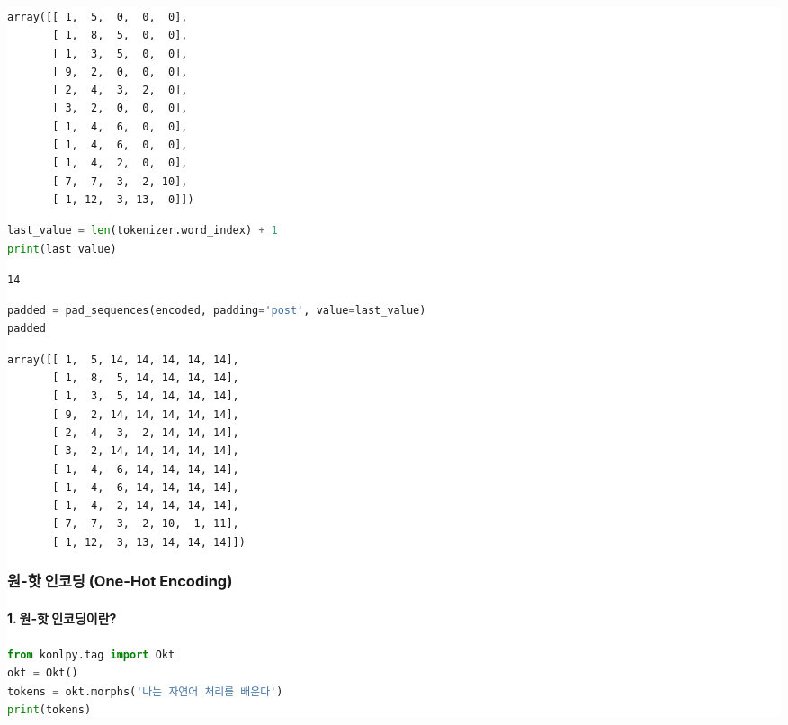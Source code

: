 


    array([[ 1,  5,  0,  0,  0],
           [ 1,  8,  5,  0,  0],
           [ 1,  3,  5,  0,  0],
           [ 9,  2,  0,  0,  0],
           [ 2,  4,  3,  2,  0],
           [ 3,  2,  0,  0,  0],
           [ 1,  4,  6,  0,  0],
           [ 1,  4,  6,  0,  0],
           [ 1,  4,  2,  0,  0],
           [ 7,  7,  3,  2, 10],
           [ 1, 12,  3, 13,  0]])




```python
last_value = len(tokenizer.word_index) + 1
print(last_value)
```

    14
    


```python
padded = pad_sequences(encoded, padding='post', value=last_value)
padded
```




    array([[ 1,  5, 14, 14, 14, 14, 14],
           [ 1,  8,  5, 14, 14, 14, 14],
           [ 1,  3,  5, 14, 14, 14, 14],
           [ 9,  2, 14, 14, 14, 14, 14],
           [ 2,  4,  3,  2, 14, 14, 14],
           [ 3,  2, 14, 14, 14, 14, 14],
           [ 1,  4,  6, 14, 14, 14, 14],
           [ 1,  4,  6, 14, 14, 14, 14],
           [ 1,  4,  2, 14, 14, 14, 14],
           [ 7,  7,  3,  2, 10,  1, 11],
           [ 1, 12,  3, 13, 14, 14, 14]])



### 원-핫 인코딩 (One-Hot Encoding)

#### 1. 원-핫 인코딩이란?


```python
from konlpy.tag import Okt
okt = Okt()
tokens = okt.morphs('나는 자연어 처리를 배운다')
print(tokens)
```

